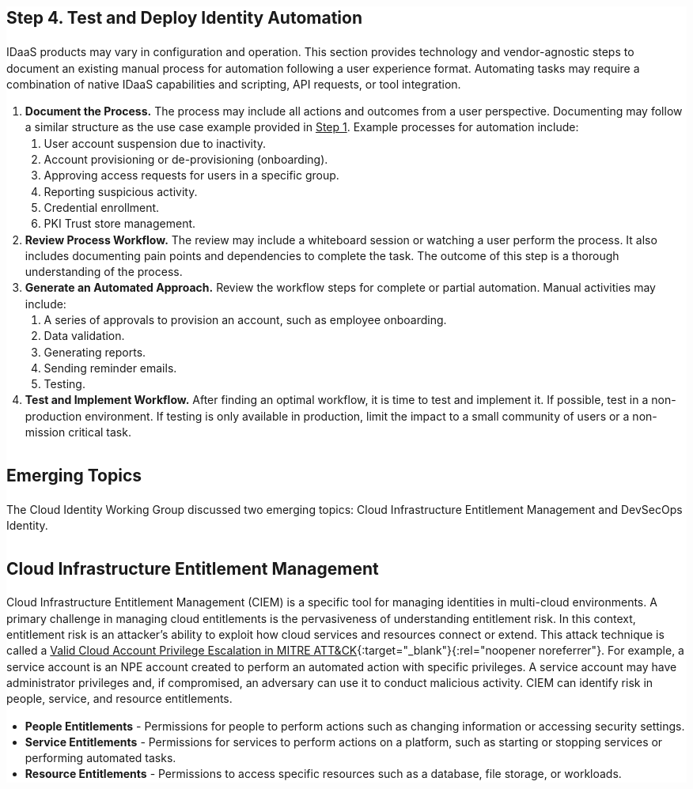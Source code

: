 ## Step 4. Test and Deploy Identity Automation

IDaaS products may vary in configuration and operation. This section provides technology and vendor-agnostic steps to document an existing manual process for automation following a user experience format. Automating tasks may require a combination of native IDaaS capabilities and scripting, API requests, or tool integration.

1. **Document the Process.** The process may include all actions and outcomes from a user perspective. Documenting may follow a similar structure as the use case example provided in [Step 1](#step-1-gain-support). Example processes for automation include:
   1. User account suspension due to inactivity.
   2. Account provisioning or de-provisioning (onboarding).
   3. Approving access requests for users in a specific group.
   4. Reporting suspicious activity.
   5. Credential enrollment.
   6. PKI Trust store management.
2. **Review Process Workflow.** The review may include a whiteboard session or watching a user perform the process. It also includes documenting pain points and dependencies to complete the task. The outcome of this step is a thorough understanding of the process.
3. **Generate an Automated Approach.** Review the workflow steps for complete or partial automation. Manual activities may include:
   1. A series of approvals to provision an account, such as employee onboarding.
   2. Data validation.
   3. Generating reports.
   4. Sending reminder emails.
   5. Testing.
4. **Test and Implement Workflow.** After finding an optimal workflow, it is time to test and implement it. If possible, test in a non-production environment. If testing is only available in production, limit the impact to a small community of users or a non-mission critical task.

## Emerging Topics

The Cloud Identity Working Group discussed two emerging topics: Cloud Infrastructure Entitlement Management and DevSecOps Identity.

## Cloud Infrastructure Entitlement Management

Cloud Infrastructure Entitlement Management (CIEM) is a specific tool for managing identities in multi-cloud environments. A primary challenge in managing cloud entitlements is the pervasiveness of understanding entitlement risk. In this context, entitlement risk is an attacker’s ability to exploit how cloud services and resources connect or extend. This attack technique is called a [Valid Cloud Account Privilege Escalation in MITRE ATT&CK](https://attack.mitre.org/techniques/T1078/004/){:target="_blank"}{:rel="noopener noreferrer"}. For example, a service account is an NPE account created to perform an automated action with specific privileges. A service account may have administrator privileges and, if compromised, an adversary can use it to conduct malicious activity. CIEM can identify risk in people, service, and resource entitlements.

- **People Entitlements** - Permissions for people to perform actions such as changing information or accessing security settings.
- **Service Entitlements** - Permissions for services to perform actions on a platform, such as starting or stopping services or performing automated tasks.
- **Resource Entitlements** - Permissions to access specific resources such as a database, file storage, or workloads.
